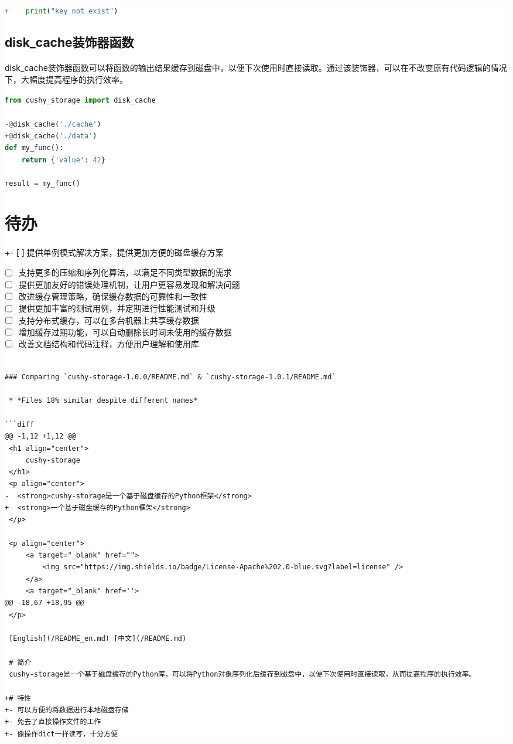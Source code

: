  ```python
+    print("key not exist")
 
 ```
 
 ## disk_cache装饰器函数
 
 disk_cache装饰器函数可以将函数的输出结果缓存到磁盘中，以便下次使用时直接读取。通过该装饰器，可以在不改变原有代码逻辑的情况下，大幅度提高程序的执行效率。
 
 ```python
 from cushy_storage import disk_cache
 
-@disk_cache('./cache')
+@disk_cache('./data')
 def my_func():
     return {'value': 42}
 
 result = my_func()
 
 ```
  
  
 # 待办
 
+- [ ] 提供单例模式解决方案，提供更加方便的磁盘缓存方案
 - [ ] 支持更多的压缩和序列化算法，以满足不同类型数据的需求
 - [ ] 提供更加友好的错误处理机制，让用户更容易发现和解决问题
 - [ ] 改进缓存管理策略，确保缓存数据的可靠性和一致性
 - [ ] 提供更加丰富的测试用例，并定期进行性能测试和升级
 - [ ] 支持分布式缓存，可以在多台机器上共享缓存数据
 - [ ] 增加缓存过期功能，可以自动删除长时间未使用的缓存数据
 - [ ] 改善文档结构和代码注释，方便用户理解和使用库
```

### Comparing `cushy-storage-1.0.0/README.md` & `cushy-storage-1.0.1/README.md`

 * *Files 18% similar despite different names*

```diff
@@ -1,12 +1,12 @@
 <h1 align="center">
     cushy-storage
 </h1>
 <p align="center">
-  <strong>cushy-storage是一个基于磁盘缓存的Python框架</strong>
+  <strong>一个基于磁盘缓存的Python框架</strong>
 </p>
 
 <p align="center">
     <a target="_blank" href="">
         <img src="https://img.shields.io/badge/License-Apache%202.0-blue.svg?label=license" />
     </a>
     <a target="_blank" href=''>
@@ -18,67 +18,95 @@
 </p>
 
 [English](/README_en.md) [中文](/README.md)
 
 # 简介
 cushy-storage是一个基于磁盘缓存的Python库，可以将Python对象序列化后缓存到磁盘中，以便下次使用时直接读取，从而提高程序的执行效率。
 
+# 特性
+- 可以方便的将数据进行本地磁盘存储
+- 免去了直接操作文件的工作
+- 像操作dict一样读写，十分方便
```